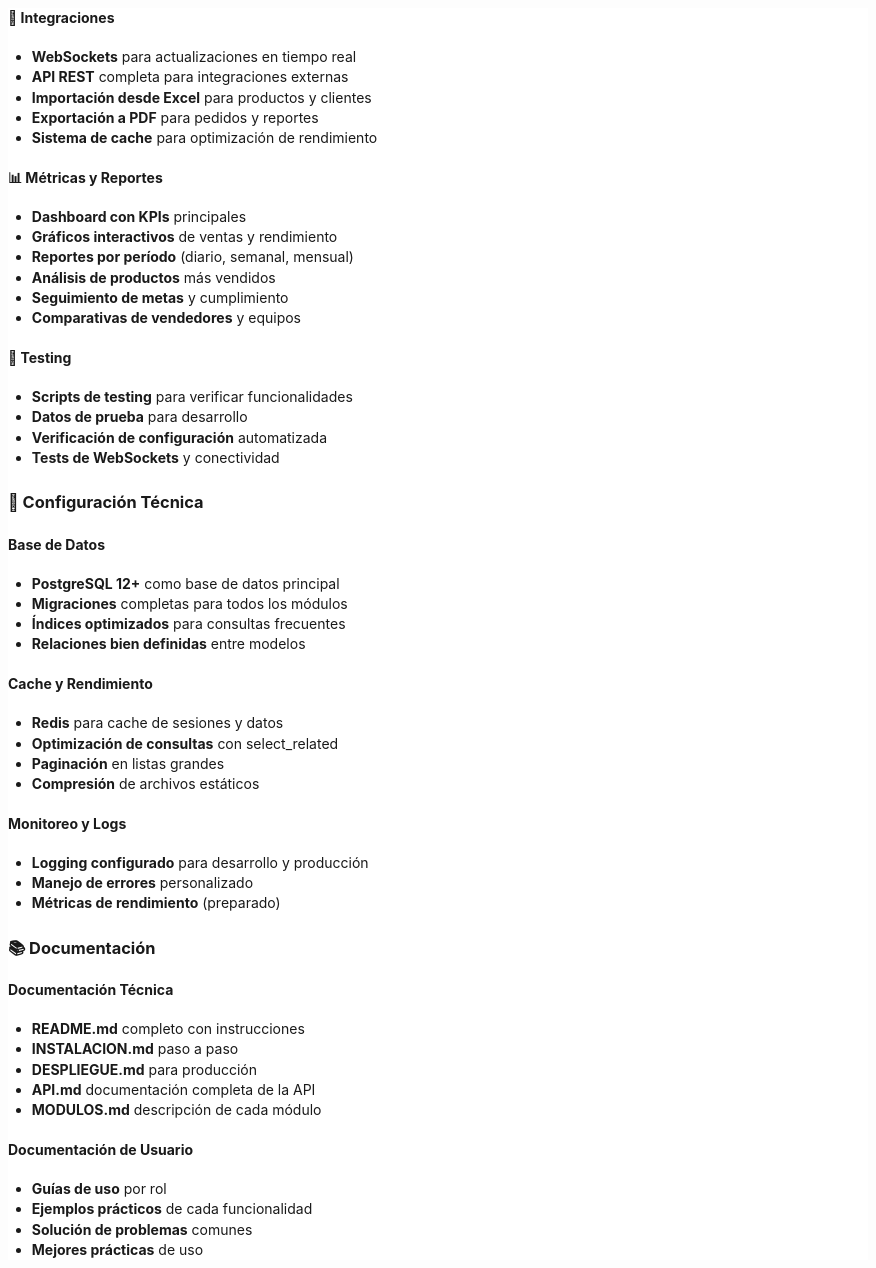 #### 🔄 Integraciones
- **WebSockets** para actualizaciones en tiempo real
- **API REST** completa para integraciones externas
- **Importación desde Excel** para productos y clientes
- **Exportación a PDF** para pedidos y reportes
- **Sistema de cache** para optimización de rendimiento

#### 📊 Métricas y Reportes
- **Dashboard con KPIs** principales
- **Gráficos interactivos** de ventas y rendimiento
- **Reportes por período** (diario, semanal, mensual)
- **Análisis de productos** más vendidos
- **Seguimiento de metas** y cumplimiento
- **Comparativas de vendedores** y equipos

#### 🧪 Testing
- **Scripts de testing** para verificar funcionalidades
- **Datos de prueba** para desarrollo
- **Verificación de configuración** automatizada
- **Tests de WebSockets** y conectividad

### 🔧 Configuración Técnica

#### Base de Datos
- **PostgreSQL 12+** como base de datos principal
- **Migraciones** completas para todos los módulos
- **Índices optimizados** para consultas frecuentes
- **Relaciones bien definidas** entre modelos

#### Cache y Rendimiento
- **Redis** para cache de sesiones y datos
- **Optimización de consultas** con select_related
- **Paginación** en listas grandes
- **Compresión** de archivos estáticos

#### Monitoreo y Logs
- **Logging configurado** para desarrollo y producción
- **Manejo de errores** personalizado
- **Métricas de rendimiento** (preparado)

### 📚 Documentación

#### Documentación Técnica
- **README.md** completo con instrucciones
- **INSTALACION.md** paso a paso
- **DESPLIEGUE.md** para producción
- **API.md** documentación completa de la API
- **MODULOS.md** descripción de cada módulo

#### Documentación de Usuario
- **Guías de uso** por rol
- **Ejemplos prácticos** de cada funcionalidad
- **Solución de problemas** comunes
- **Mejores prácticas** de uso

